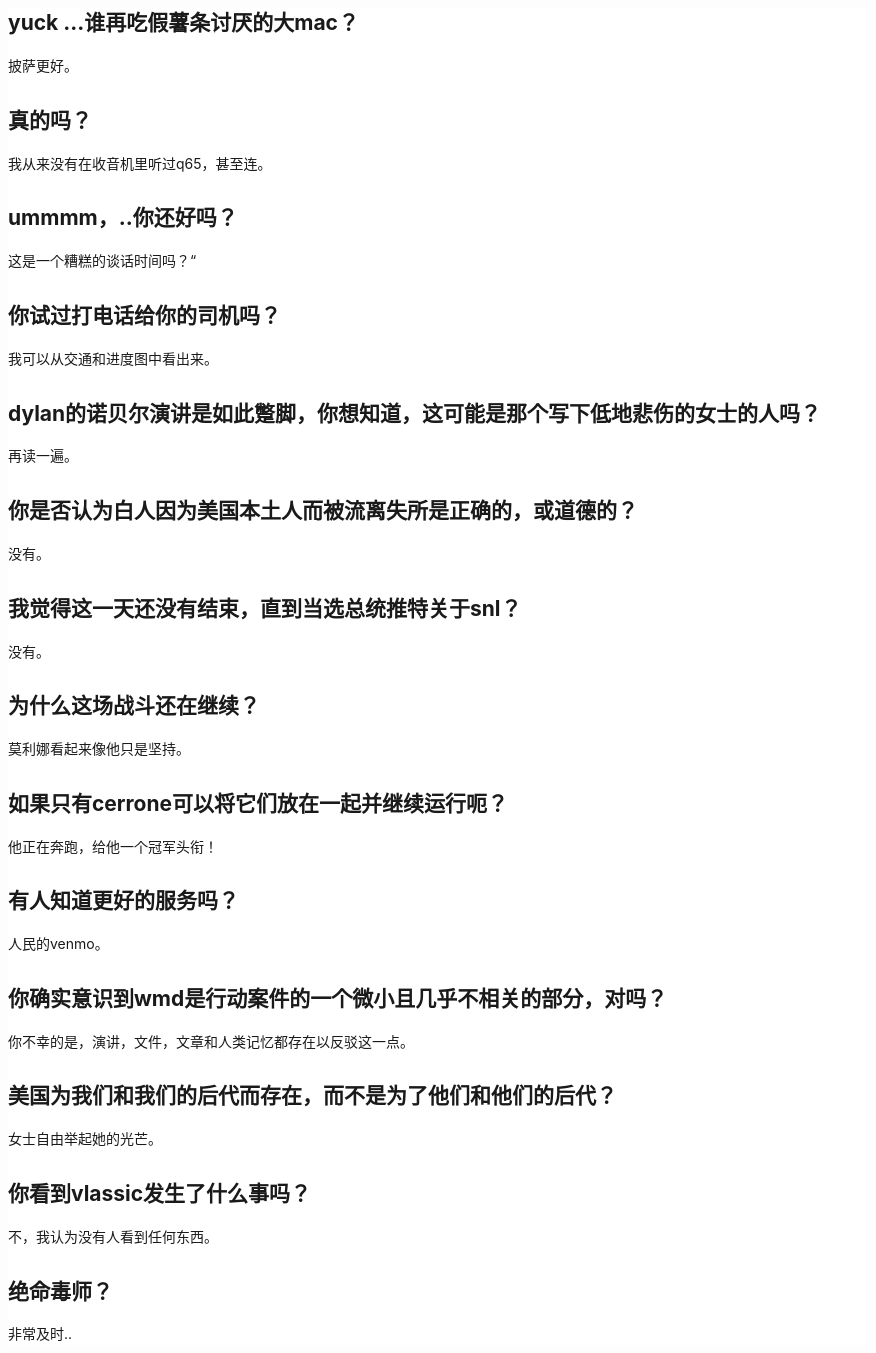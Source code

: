 ##  yuck ...谁再吃假薯条讨厌的大mac？
披萨更好。

## 真的吗？
我从来没有在收音机里听过q65，甚至连。

##  ummmm，..你还好吗？
这是一个糟糕的谈话时间吗？“

## 你试过打电话给你的司机吗？
我可以从交通和进度图中看出来。

##  dylan的诺贝尔演讲是如此蹩脚，你想知道，这可能是那个写下低地悲伤的女士的人吗？
再读一遍。

## 你是否认为白人因为美国本土人而被流离失所是正确的，或道德的？
没有。

## 我觉得这一天还没有结束，直到当选总统推特关于snl？
没有。

## 为什么这场战斗还在继续？
莫利娜看起来像他只是坚持。

## 如果只有cerrone可以将它们放在一起并继续运行呃？
他正在奔跑，给他一个冠军头衔！

## 有人知道更好的服务吗？
人民的venmo。

## 你确实意识到wmd是行动案件的一个微小且几乎不相关的部分，对吗？
你不幸的是，演讲，文件，文章和人类记忆都存在以反驳这一点。

## 美国为我们和我们的后代而存在，而不是为了他们和他们的后代？
女士自由举起她的光芒。

## 你看到vlassic发生了什么事吗？
不，我认为没有人看到任何东西。

##  绝命毒师？
非常及时..
